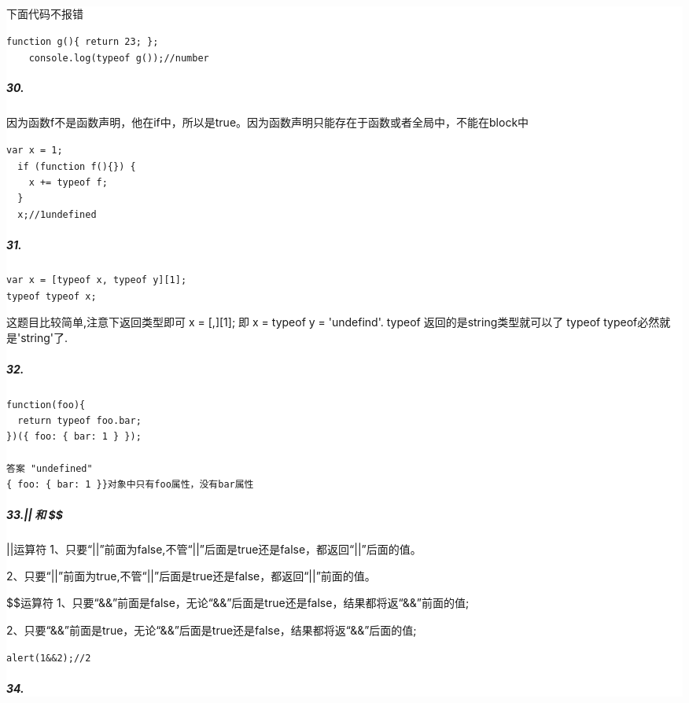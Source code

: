 下面代码不报错
```
function g(){ return 23; };
    console.log(typeof g());//number
```

##### 30.

因为函数f不是函数声明，他在if中，所以是true。因为函数声明只能存在于函数或者全局中，不能在block中
```
var x = 1;
  if (function f(){}) {
    x += typeof f;
  }
  x;//1undefined
```

##### 31.

```
var x = [typeof x, typeof y][1];
typeof typeof x;
```

这题目比较简单,注意下返回类型即可
x = [,][1];
即 x = typeof y = 'undefind'.
typeof 返回的是string类型就可以了
typeof typeof必然就是'string'了.

##### 32.

```
function(foo){
  return typeof foo.bar;
})({ foo: { bar: 1 } });

答案 "undefined"
{ foo: { bar: 1 }}对象中只有foo属性，没有bar属性
```

##### 33.|| 和 $$

||运算符
1、只要“||”前面为false,不管“||”后面是true还是false，都返回“||”后面的值。

2、只要“||”前面为true,不管“||”后面是true还是false，都返回“||”前面的值。

$$运算符
1、只要“&&”前面是false，无论“&&”后面是true还是false，结果都将返“&&”前面的值;

2、只要“&&”前面是true，无论“&&”后面是true还是false，结果都将返“&&”后面的值;
```
alert(1&&2);//2
```

##### 34.
